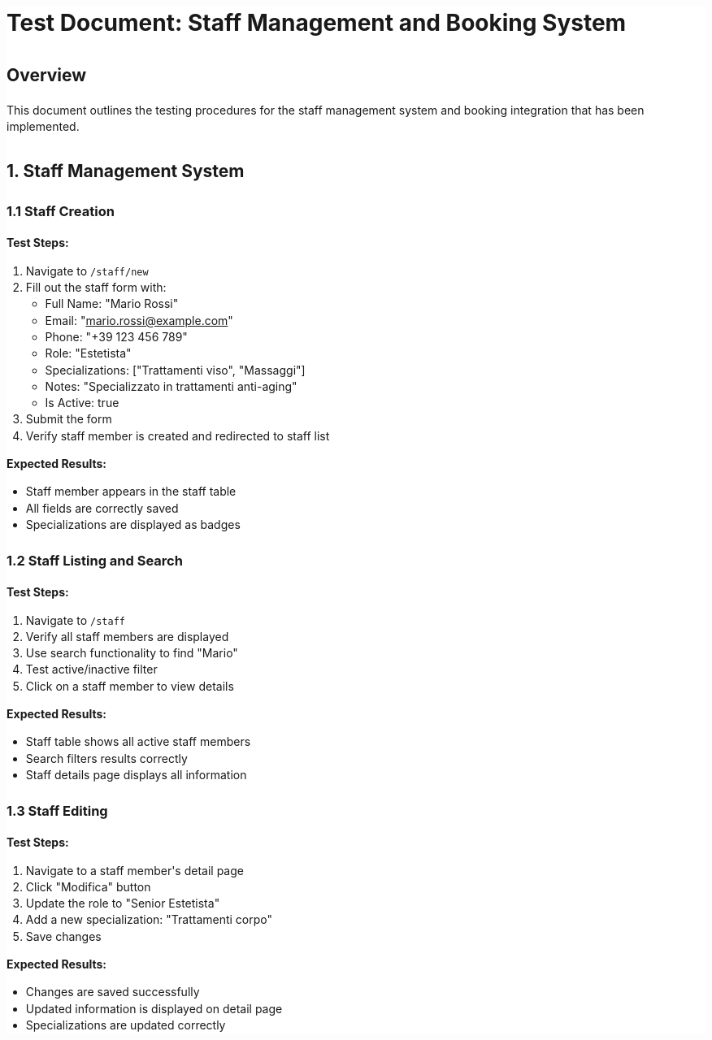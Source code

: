 # Test Document: Staff Management and Booking System

## Overview
This document outlines the testing procedures for the staff management system and booking integration that has been implemented.

## 1. Staff Management System

### 1.1 Staff Creation
**Test Steps:**
1. Navigate to `/staff/new`
2. Fill out the staff form with:
   - Full Name: "Mario Rossi"
   - Email: "mario.rossi@example.com"
   - Phone: "+39 123 456 789"
   - Role: "Estetista"
   - Specializations: ["Trattamenti viso", "Massaggi"]
   - Notes: "Specializzato in trattamenti anti-aging"
   - Is Active: true
3. Submit the form
4. Verify staff member is created and redirected to staff list

**Expected Results:**
- Staff member appears in the staff table
- All fields are correctly saved
- Specializations are displayed as badges

### 1.2 Staff Listing and Search
**Test Steps:**
1. Navigate to `/staff`
2. Verify all staff members are displayed
3. Use search functionality to find "Mario"
4. Test active/inactive filter
5. Click on a staff member to view details

**Expected Results:**
- Staff table shows all active staff members
- Search filters results correctly
- Staff details page displays all information

### 1.3 Staff Editing
**Test Steps:**
1. Navigate to a staff member's detail page
2. Click "Modifica" button
3. Update the role to "Senior Estetista"
4. Add a new specialization: "Trattamenti corpo"
5. Save changes

**Expected Results:**
- Changes are saved successfully
- Updated information is displayed on detail page
- Specializations are updated correctly
